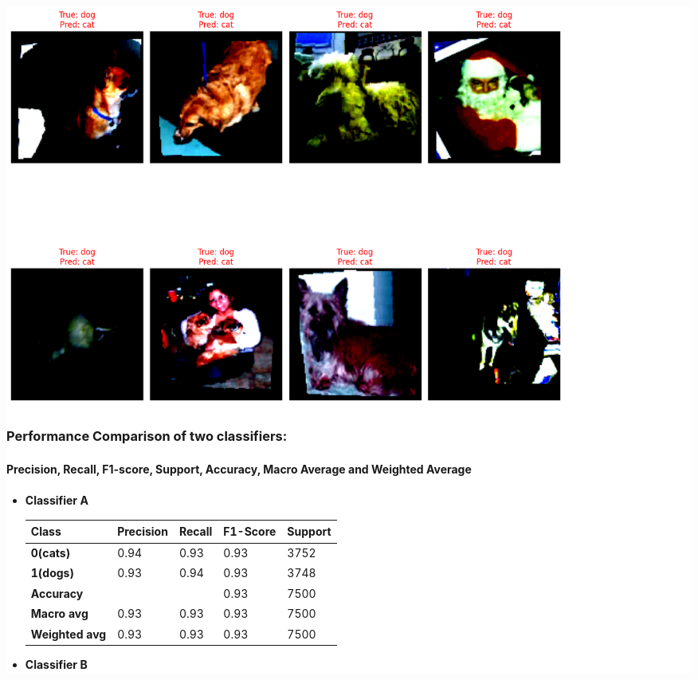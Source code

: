 <img src="imgs\res_wrong_B.png" width=700 />

### Performance Comparison of two classifiers:

#### Precision, Recall, F1-score, Support, Accuracy, Macro Average and Weighted Average
- **Classifier A** 

    | Class           | Precision | Recall | F1-Score | Support |
    |-----------------|-----------|--------|----------|---------|
    | **0(cats)**     | 0.94      | 0.93   | 0.93     | 3752    |
    | **1(dogs)**     | 0.93      | 0.94   | 0.93     | 3748    |
    | **Accuracy**    |           |        | 0.93     | 7500    |
    | **Macro avg**   | 0.93      | 0.93   | 0.93     | 7500    |
    | **Weighted avg**| 0.93      | 0.93   | 0.93     | 7500    |
- **Classifier B** 
